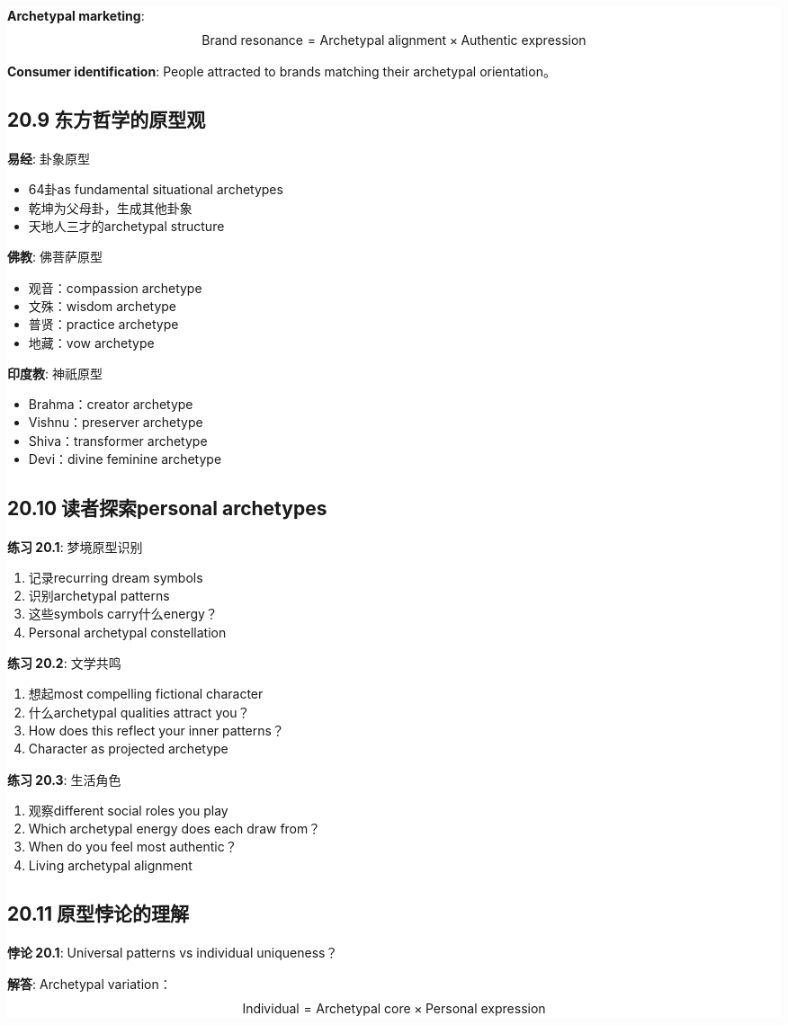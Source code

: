 **Archetypal marketing**:
$$
\text{Brand resonance} = \text{Archetypal alignment} \times \text{Authentic expression}
$$

**Consumer identification**:
People attracted to brands matching their archetypal orientation。

## 20.9 东方哲学的原型观

**易经**: 卦象原型
- 64卦as fundamental situational archetypes
- 乾坤为父母卦，生成其他卦象
- 天地人三才的archetypal structure

**佛教**: 佛菩萨原型
- 观音：compassion archetype
- 文殊：wisdom archetype  
- 普贤：practice archetype
- 地藏：vow archetype

**印度教**: 神祇原型
- Brahma：creator archetype
- Vishnu：preserver archetype
- Shiva：transformer archetype
- Devi：divine feminine archetype

## 20.10 读者探索personal archetypes

**练习 20.1**: 梦境原型识别

1. 记录recurring dream symbols
2. 识别archetypal patterns
3. 这些symbols carry什么energy？
4. Personal archetypal constellation

**练习 20.2**: 文学共鸣

1. 想起most compelling fictional character
2. 什么archetypal qualities attract you？
3. How does this reflect your inner patterns？
4. Character as projected archetype

**练习 20.3**: 生活角色

1. 观察different social roles you play
2. Which archetypal energy does each draw from？
3. When do you feel most authentic？
4. Living archetypal alignment

## 20.11 原型悖论的理解

**悖论 20.1**: Universal patterns vs individual uniqueness？

**解答**: Archetypal variation：
$$
\text{Individual} = \text{Archetypal core} \times \text{Personal expression}
$$
